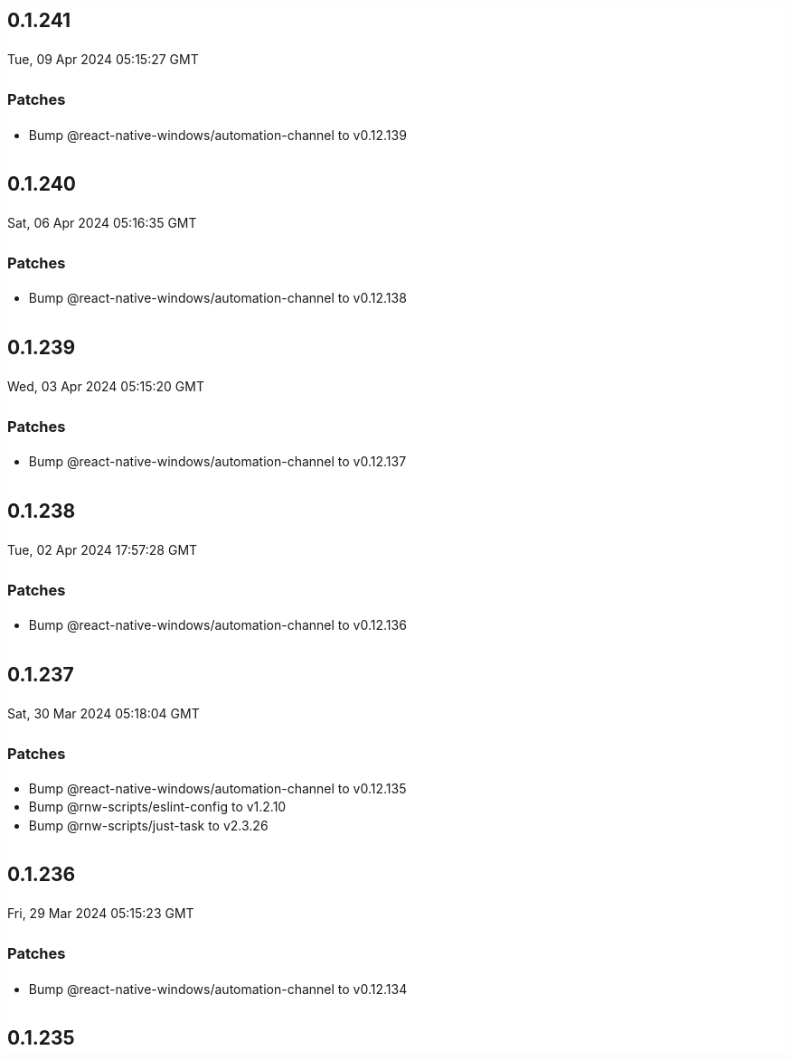 ## 0.1.241

Tue, 09 Apr 2024 05:15:27 GMT

### Patches

- Bump @react-native-windows/automation-channel to v0.12.139

## 0.1.240

Sat, 06 Apr 2024 05:16:35 GMT

### Patches

- Bump @react-native-windows/automation-channel to v0.12.138

## 0.1.239

Wed, 03 Apr 2024 05:15:20 GMT

### Patches

- Bump @react-native-windows/automation-channel to v0.12.137

## 0.1.238

Tue, 02 Apr 2024 17:57:28 GMT

### Patches

- Bump @react-native-windows/automation-channel to v0.12.136

## 0.1.237

Sat, 30 Mar 2024 05:18:04 GMT

### Patches

- Bump @react-native-windows/automation-channel to v0.12.135
- Bump @rnw-scripts/eslint-config to v1.2.10
- Bump @rnw-scripts/just-task to v2.3.26

## 0.1.236

Fri, 29 Mar 2024 05:15:23 GMT

### Patches

- Bump @react-native-windows/automation-channel to v0.12.134

## 0.1.235

